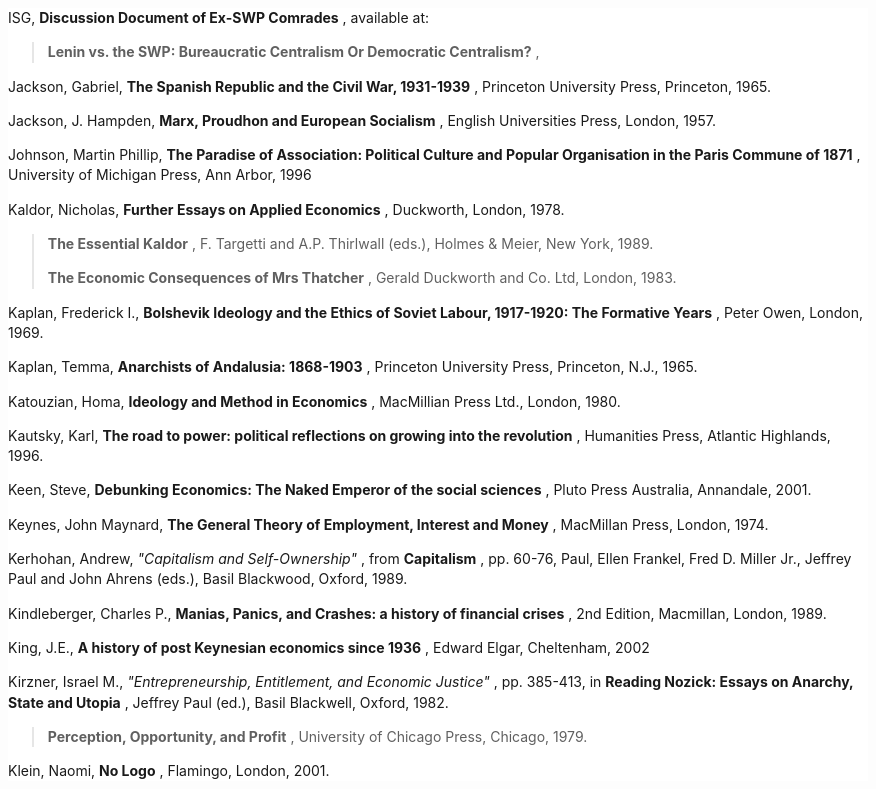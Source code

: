 ISG, **Discussion Document of Ex-SWP Comrades** , available at:

> **Lenin vs. the SWP: Bureaucratic Centralism Or Democratic Centralism?** ,

Jackson, Gabriel, **The Spanish Republic and the Civil War, 1931-1939** ,
Princeton University Press, Princeton, 1965.

Jackson, J. Hampden, **Marx, Proudhon and European Socialism** , English
Universities Press, London, 1957.

Johnson, Martin Phillip, **The Paradise of Association: Political Culture and
Popular Organisation in the Paris Commune of 1871** , University of Michigan
Press, Ann Arbor, 1996

Kaldor, Nicholas, **Further Essays on Applied Economics** , Duckworth, London,
1978.

> **The Essential Kaldor** , F. Targetti and A.P. Thirlwall (eds.), Holmes &
> Meier, New York, 1989.
>
> **The Economic Consequences of Mrs Thatcher** , Gerald Duckworth and Co.
> Ltd, London, 1983.

Kaplan, Frederick I., **Bolshevik Ideology and the Ethics of Soviet Labour,
1917-1920: The Formative Years** , Peter Owen, London, 1969.

Kaplan, Temma, **Anarchists of Andalusia: 1868-1903** , Princeton University
Press, Princeton, N.J., 1965.

Katouzian, Homa, **Ideology and Method in Economics** , MacMillian Press Ltd.,
London, 1980.

Kautsky, Karl, **The road to power: political reflections on growing into the
revolution** , Humanities Press, Atlantic Highlands, 1996.

Keen, Steve, **Debunking Economics: The Naked Emperor of the social sciences**
, Pluto Press Australia, Annandale, 2001.

Keynes, John Maynard, **The General Theory of Employment, Interest and Money**
, MacMillan Press, London, 1974.

Kerhohan, Andrew, _"Capitalism and Self-Ownership"_ , from **Capitalism** ,
pp. 60-76, Paul, Ellen Frankel, Fred D. Miller Jr., Jeffrey Paul and John
Ahrens (eds.), Basil Blackwood, Oxford, 1989.

Kindleberger, Charles P., **Manias, Panics, and Crashes: a history of
financial crises** , 2nd Edition, Macmillan, London, 1989.

King, J.E., **A history of post Keynesian economics since 1936** , Edward
Elgar, Cheltenham, 2002

Kirzner, Israel M., _"Entrepreneurship, Entitlement, and Economic Justice"_ ,
pp. 385-413, in **Reading Nozick: Essays on Anarchy, State and Utopia** ,
Jeffrey Paul (ed.), Basil Blackwell, Oxford, 1982.

> **Perception, Opportunity, and Profit** , University of Chicago Press,
> Chicago, 1979.

Klein, Naomi, **No Logo** , Flamingo, London, 2001.
